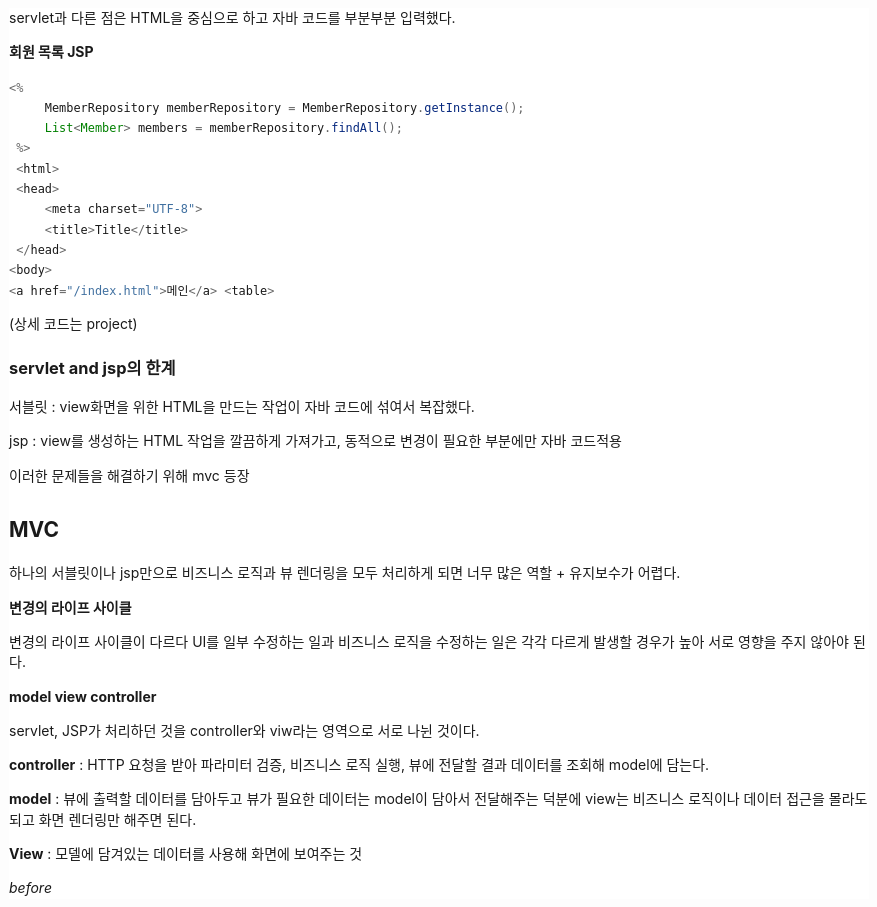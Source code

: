 servlet과 다른 점은 HTML을 중심으로 하고 자바 코드를 부분부분 입력했다.

**회원 목록 JSP**

~~~java
<%
     MemberRepository memberRepository = MemberRepository.getInstance();
     List<Member> members = memberRepository.findAll();
 %>
 <html>
 <head>
     <meta charset="UTF-8">
     <title>Title</title>
 </head>
<body>
<a href="/index.html">메인</a> <table>
~~~
(상세 코드는 project)

### servlet and jsp의 한계

서블릿 : view화면을 위한 HTML을 만드는 작업이 자바 코드에 섞여서 복잡했다.

jsp : view를 생성하는 HTML 작업을 깔끔하게 가져가고, 동적으로 변경이 필요한 부분에만 자바 코드적용

이러한 문제들을 해결하기 위해 mvc 등장

## MVC

하나의 서블릿이나 jsp만으로 비즈니스 로직과 뷰 렌더링을 모두 처리하게 되면 너무 많은 역할 + 유지보수가 어렵다.

**변경의 라이프 사이클**

변경의 라이프 사이클이 다르다
UI를 일부 수정하는 일과 비즈니스 로직을 수정하는 일은 각각 다르게 발생할 경우가 높아 서로 영향을 주지 않아야 된다.


**model view controller**

servlet, JSP가 처리하던 것을 controller와 viw라는 영역으로 서로 나뉜 것이다.

**controller** : HTTP 요청을 받아 파라미터 검증, 비즈니스 로직 실행, 뷰에 전달할 결과 데이터를 조회해 model에 담는다.

**model** : 뷰에 출력할 데이터를 담아두고 뷰가 필요한 데이터는 model이 담아서 전달해주는 덕분에 view는 비즈니스 로직이나 데이터 접근을 몰라도 되고 화면 렌더링만 해주면 된다.

**View** : 모델에 담겨있는 데이터를 사용해 화면에 보여주는 것


*before*